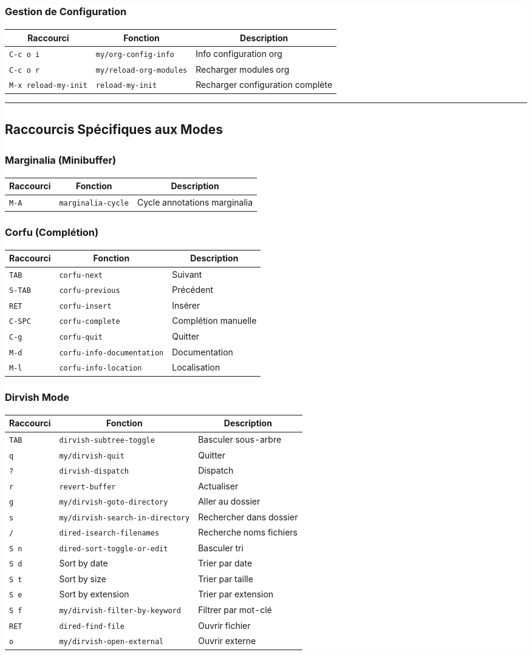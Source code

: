 ### Gestion de Configuration
| Raccourci | Fonction | Description |
|-----------|----------|-------------|
| `C-c o i` | `my/org-config-info` | Info configuration org |
| `C-c o r` | `my/reload-org-modules` | Recharger modules org |
| `M-x reload-my-init` | `reload-my-init` | Recharger configuration complète |

---

## Raccourcis Spécifiques aux Modes

### Marginalia (Minibuffer)
| Raccourci | Fonction | Description |
|-----------|----------|-------------|
| `M-A` | `marginalia-cycle` | Cycle annotations marginalia |

### Corfu (Complétion)
| Raccourci | Fonction | Description |
|-----------|----------|-------------|
| `TAB` | `corfu-next` | Suivant |
| `S-TAB` | `corfu-previous` | Précédent |
| `RET` | `corfu-insert` | Insérer |
| `C-SPC` | `corfu-complete` | Complétion manuelle |
| `C-g` | `corfu-quit` | Quitter |
| `M-d` | `corfu-info-documentation` | Documentation |
| `M-l` | `corfu-info-location` | Localisation |

### Dirvish Mode
| Raccourci | Fonction | Description |
|-----------|----------|-------------|
| `TAB` | `dirvish-subtree-toggle` | Basculer sous-arbre |
| `q` | `my/dirvish-quit` | Quitter |
| `?` | `dirvish-dispatch` | Dispatch |
| `r` | `revert-buffer` | Actualiser |
| `g` | `my/dirvish-goto-directory` | Aller au dossier |
| `s` | `my/dirvish-search-in-directory` | Rechercher dans dossier |
| `/` | `dired-isearch-filenames` | Recherche noms fichiers |
| `S n` | `dired-sort-toggle-or-edit` | Basculer tri |
| `S d` | Sort by date | Trier par date |
| `S t` | Sort by size | Trier par taille |
| `S e` | Sort by extension | Trier par extension |
| `S f` | `my/dirvish-filter-by-keyword` | Filtrer par mot-clé |
| `RET` | `dired-find-file` | Ouvrir fichier |
| `o` | `my/dirvish-open-external` | Ouvrir externe |